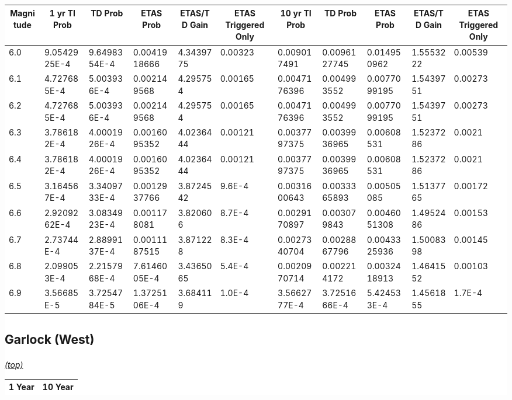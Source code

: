 | Magnitude | 1 yr TI Prob | TD Prob | ETAS Prob | ETAS/TD Gain | ETAS Triggered Only | 10 yr TI Prob | TD Prob | ETAS Prob | ETAS/TD Gain | ETAS Triggered Only |
|-----|-----|-----|-----|-----|-----|-----|-----|-----|-----|-----|
| 6.0 | 9.0542925E-4 | 9.6498354E-4 | 0.0041918666 | 4.3439775 | 0.00323 | 0.009017491 | 0.0096127745 | 0.014950962 | 1.5553222 | 0.00539 |
| 6.1 | 4.727685E-4 | 5.003936E-4 | 0.002149568 | 4.295754 | 0.00165 | 0.0047176396 | 0.004993552 | 0.0077099195 | 1.5439751 | 0.00273 |
| 6.2 | 4.727685E-4 | 5.003936E-4 | 0.002149568 | 4.295754 | 0.00165 | 0.0047176396 | 0.004993552 | 0.0077099195 | 1.5439751 | 0.00273 |
| 6.3 | 3.786182E-4 | 4.0001926E-4 | 0.0016095352 | 4.0236444 | 0.00121 | 0.0037797375 | 0.0039936965 | 0.00608531 | 1.5237286 | 0.0021 |
| 6.4 | 3.786182E-4 | 4.0001926E-4 | 0.0016095352 | 4.0236444 | 0.00121 | 0.0037797375 | 0.0039936965 | 0.00608531 | 1.5237286 | 0.0021 |
| 6.5 | 3.164567E-4 | 3.3409733E-4 | 0.0012937766 | 3.8724542 | 9.6E-4 | 0.0031600643 | 0.0033365893 | 0.00505085 | 1.5137765 | 0.00172 |
| 6.6 | 2.9209262E-4 | 3.0834923E-4 | 0.001178081 | 3.820606 | 8.7E-4 | 0.0029170897 | 0.003079843 | 0.0046051308 | 1.4952486 | 0.00153 |
| 6.7 | 2.73744E-4 | 2.8899137E-4 | 0.0011187515 | 3.871228 | 8.3E-4 | 0.0027340704 | 0.0028867796 | 0.0043325936 | 1.5008398 | 0.00145 |
| 6.8 | 2.099053E-4 | 2.2157968E-4 | 7.6146005E-4 | 3.4365065 | 5.4E-4 | 0.0020970714 | 0.002214172 | 0.0032418913 | 1.4641552 | 0.00103 |
| 6.9 | 3.56685E-5 | 3.7254784E-5 | 1.3725106E-4 | 3.684119 | 1.0E-4 | 3.5662777E-4 | 3.7251666E-4 | 5.424533E-4 | 1.4561855 | 1.7E-4 |

## Garlock (West)
*[(top)](#table-of-contents)*

| 1 Year | 10 Year |
|-----|-----|